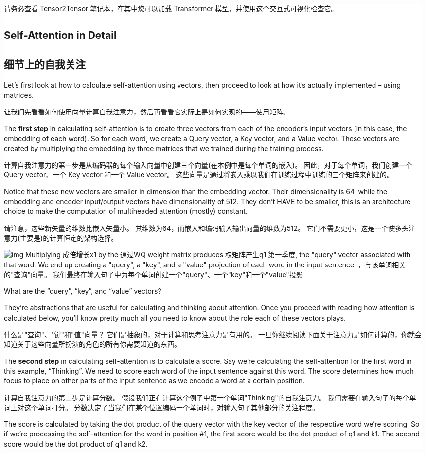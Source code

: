 请务必查看 Tensor2Tensor 笔记本，在其中您可以加载 Transformer 模型，并使用这个交互式可视化检查它。

## Self-Attention in Detail

## 细节上的自我关注

Let’s first look at how to calculate self-attention using vectors, then proceed to look at how it’s actually implemented – using matrices.

让我们先看看如何使用向量计算自我注意力，然后再看看它实际上是如何实现的——使用矩阵。

The **first step** in calculating self-attention is to create three vectors from each of the encoder’s input vectors (in this case, the embedding of each word). So for each word, we create a Query vector, a Key vector, and a Value vector. These vectors are created by multiplying the embedding by three matrices that we trained during the training process.

计算自我注意力的第一步是从编码器的每个输入向量中创建三个向量(在本例中是每个单词的嵌入)。 因此，对于每个单词，我们创建一个 Query vector、一个 Key vector 和一个 Value vector。 这些向量是通过将嵌入乘以我们在训练过程中训练的三个矩阵来创建的。

Notice that these new vectors are smaller in dimension than the embedding vector. Their dimensionality is 64, while the embedding and encoder input/output vectors have dimensionality of 512. They don’t HAVE to be smaller, this is an architecture choice to make the computation of multiheaded attention (mostly) constant.

请注意，这些新矢量的维数比嵌入矢量小。 其维数为64，而嵌入和编码输入输出向量的维数为512。 它们不需要更小，这是一个使多头注意力(主要是)的计算恒定的架构选择。



![img](https://jalammar.github.io/images/t/transformer_self_attention_vectors.png) 
Multiplying 成倍增长x1 by the 通过WQ weight matrix produces 权矩阵产生q1 第一季度, the "query" vector associated with that word. We end up creating a "query", a "key", and a "value" projection of each word in the input sentence. ，与该单词相关的"查询"向量。 我们最终在输入句子中为每个单词创建一个"query"、一个"key"和一个"value"投影





What are the “query”, “key”, and “value” vectors? 

They’re abstractions that are useful for calculating and thinking about attention. Once you proceed with reading how attention is calculated below, you’ll know pretty much all you need to know about the role each of these vectors plays.

什么是"查询"、"键"和"值"向量？ 它们是抽象的，对于计算和思考注意力是有用的。 一旦你继续阅读下面关于注意力是如何计算的，你就会知道关于这些向量所扮演的角色的所有你需要知道的东西。

The **second step** in calculating self-attention is to calculate a score. Say we’re calculating the self-attention for the first word in this example, “Thinking”. We need to score each word of the input sentence against this word. The score determines how much focus to place on other parts of the input sentence as we encode a word at a certain position.

计算自我注意力的第二步是计算分数。 假设我们正在计算这个例子中第一个单词"Thinking"的自我注意力。 我们需要在输入句子的每个单词上对这个单词打分。 分数决定了当我们在某个位置编码一个单词时，对输入句子其他部分的关注程度。

The score is calculated by taking the dot product of the query vector with the key vector of the respective word we’re scoring. So if we’re processing the self-attention for the word in position #1, the first score would be the dot product of q1 and k1. The second score would be the dot product of q1 and k2.
